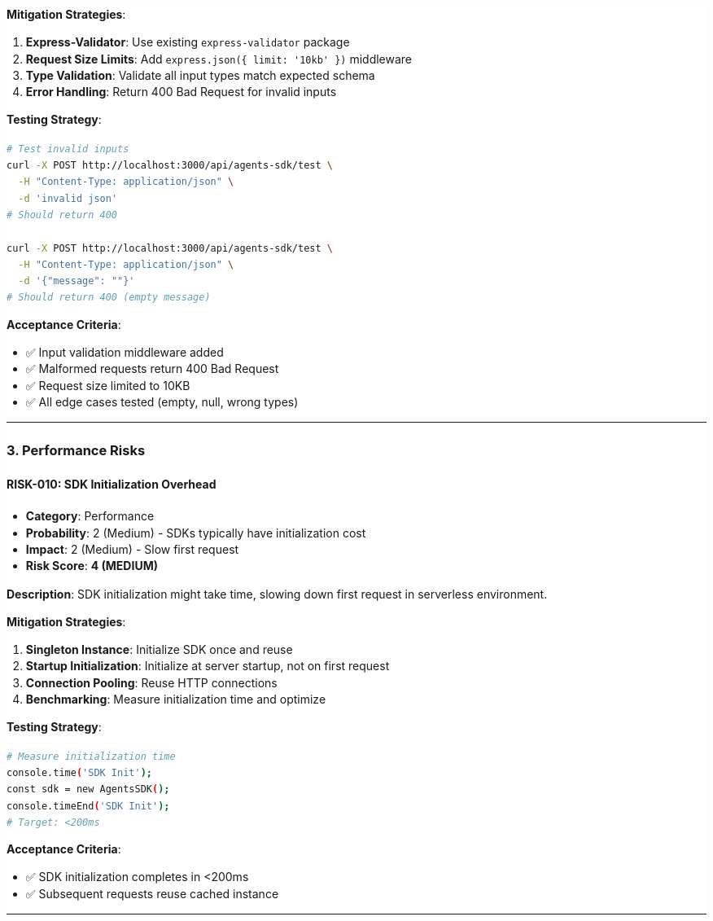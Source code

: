 **Mitigation Strategies**:
1. **Express-Validator**: Use existing `express-validator` package
2. **Request Size Limits**: Add `express.json({ limit: '10kb' })` middleware
3. **Type Validation**: Validate all input types match expected schema
4. **Error Handling**: Return 400 Bad Request for invalid inputs

**Testing Strategy**:
```bash
# Test invalid inputs
curl -X POST http://localhost:3000/api/agents-sdk/test \
  -H "Content-Type: application/json" \
  -d 'invalid json'
# Should return 400

curl -X POST http://localhost:3000/api/agents-sdk/test \
  -H "Content-Type: application/json" \
  -d '{"message": ""}'
# Should return 400 (empty message)
```

**Acceptance Criteria**:
- ✅ Input validation middleware added
- ✅ Malformed requests return 400 Bad Request
- ✅ Request size limited to 10KB
- ✅ All edge cases tested (empty, null, wrong types)

---

### 3. Performance Risks

#### RISK-010: SDK Initialization Overhead
- **Category**: Performance
- **Probability**: 2 (Medium) - SDKs typically have initialization cost
- **Impact**: 2 (Medium) - Slow first request
- **Risk Score**: **4 (MEDIUM)**

**Description**:
SDK initialization might take time, slowing down first request in serverless environment.

**Mitigation Strategies**:
1. **Singleton Instance**: Initialize SDK once and reuse
2. **Startup Initialization**: Initialize at server startup, not on first request
3. **Connection Pooling**: Reuse HTTP connections
4. **Benchmarking**: Measure initialization time and optimize

**Testing Strategy**:
```bash
# Measure initialization time
console.time('SDK Init');
const sdk = new AgentsSDK();
console.timeEnd('SDK Init');
# Target: <200ms
```

**Acceptance Criteria**:
- ✅ SDK initialization completes in <200ms
- ✅ Subsequent requests reuse cached instance

---